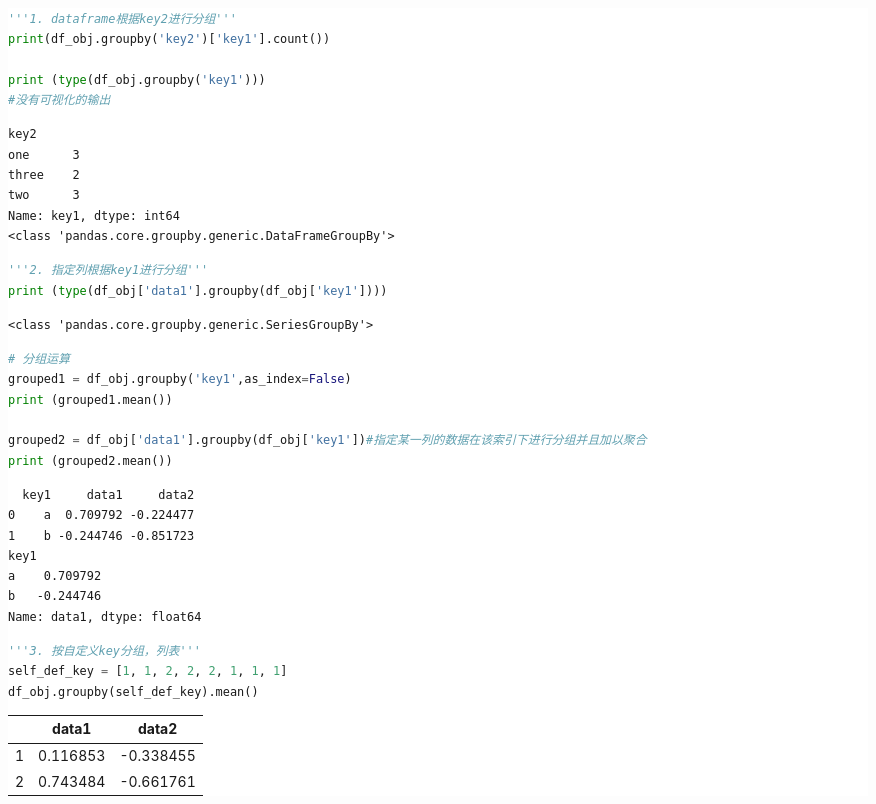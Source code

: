 ```python
'''1. dataframe根据key2进行分组'''
print(df_obj.groupby('key2')['key1'].count())

print (type(df_obj.groupby('key1')))
#没有可视化的输出
```

```
key2
one      3
three    2
two      3
Name: key1, dtype: int64
<class 'pandas.core.groupby.generic.DataFrameGroupBy'>
```

```python
'''2. 指定列根据key1进行分组'''
print (type(df_obj['data1'].groupby(df_obj['key1'])))
```

```
<class 'pandas.core.groupby.generic.SeriesGroupBy'>
```

```python
# 分组运算
grouped1 = df_obj.groupby('key1',as_index=False)
print (grouped1.mean())

grouped2 = df_obj['data1'].groupby(df_obj['key1'])#指定某一列的数据在该索引下进行分组并且加以聚合
print (grouped2.mean())
```

```
  key1     data1     data2
0    a  0.709792 -0.224477
1    b -0.244746 -0.851723
key1
a    0.709792
b   -0.244746
Name: data1, dtype: float64
```

```python
'''3. 按自定义key分组，列表'''
self_def_key = [1, 1, 2, 2, 2, 1, 1, 1]
df_obj.groupby(self_def_key).mean()
```

|     | data1    | data2     |
| --- | -------- | --------- |
| 1   | 0.116853 | -0.338455 |
| 2   | 0.743484 | -0.661761 |
